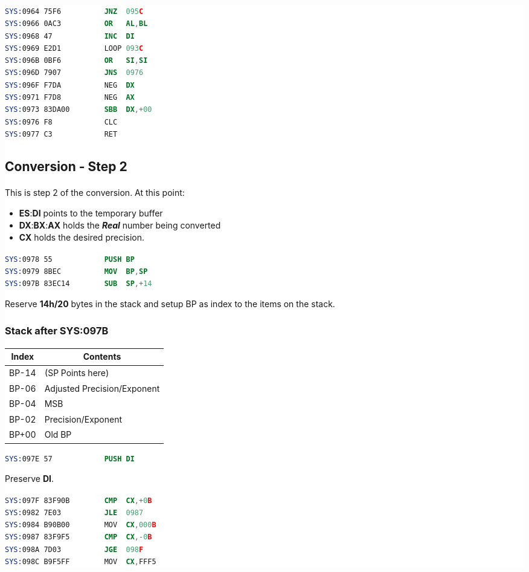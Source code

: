```nasm
SYS:0964 75F6          JNZ	095C
SYS:0966 0AC3          OR	AL,BL
SYS:0968 47            INC	DI
SYS:0969 E2D1          LOOP	093C
SYS:096B 0BF6          OR	SI,SI
SYS:096D 7907          JNS	0976
SYS:096F F7DA          NEG	DX
SYS:0971 F7D8          NEG	AX
SYS:0973 83DA00        SBB	DX,+00
SYS:0976 F8            CLC
SYS:0977 C3            RET
```

## Conversion - Step 2

This is step 2 of the conversion. At this point:
- **ES**:**DI** points to the temporary buffer
- **DX**:**BX**:**AX** holds the ***Real*** number being converted
- **CX** holds the desired precision.

```nasm
SYS:0978 55            PUSH	BP
SYS:0979 8BEC          MOV	BP,SP
SYS:097B 83EC14        SUB	SP,+14
```

Reserve **14h/20** bytes in the stack and setup BP as index to the items on the stack.

### Stack after SYS:097B
|Index|Contents                   |
| :-: |---------------------------|
|BP-14|(SP Points here)           |
|BP-06|Adjusted Precision/Exponent|
|BP-04|MSB                        |
|BP-02|Precision/Exponent         |
|BP+00|Old BP                     |

```nasm
SYS:097E 57            PUSH	DI
```

Preserve **DI**.

```nasm
SYS:097F 83F90B        CMP	CX,+0B
SYS:0982 7E03          JLE	0987
SYS:0984 B90B00        MOV	CX,000B
SYS:0987 83F9F5        CMP	CX,-0B
SYS:098A 7D03          JGE	098F
SYS:098C B9F5FF        MOV	CX,FFF5
```
